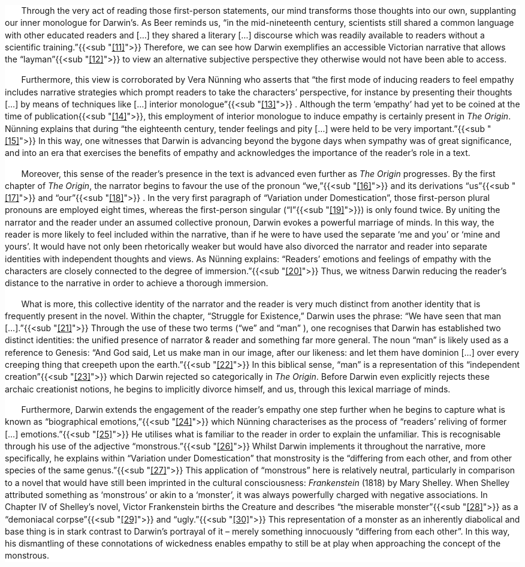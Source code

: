 &nbsp;&nbsp;&nbsp;&nbsp;&nbsp;&nbsp;&nbsp;Through the very act of reading those first-person statements, our mind transforms those thoughts into our own, supplanting our inner monologue for Darwin’s. As Beer reminds us, “in the mid-nineteenth century, scientists still shared a common language with other educated readers and […] they shared a literary […] discourse which was readily available to readers without a scientific training.”{{<sub "[[11]](#endnotes)">}}  Therefore, we can see how Darwin exemplifies an accessible Victorian narrative that allows the “layman”{{<sub "[[12]](#endnotes)">}} to view an alternative subjective perspective they otherwise would not have been able to access.

&nbsp;&nbsp;&nbsp;&nbsp;&nbsp;&nbsp;&nbsp;Furthermore, this view is corroborated by Vera Nünning who asserts that “the first mode of inducing readers to feel empathy includes narrative strategies which prompt readers to take the characters’ perspective, for instance by presenting their thoughts […] by means of techniques like […] interior monologue”{{<sub "[[13]](#endnotes)">}} . Although the term ‘empathy’ had yet to be coined at the time of publication{{<sub "[[14]](#endnotes)">}},  this employment of interior monologue to induce empathy is certainly present in *The Origin*. Nünning explains that during “the eighteenth century, tender feelings and pity […] were held to be very important.”{{<sub "[[15]](#endnotes)">}}  In this way, one witnesses that Darwin is advancing beyond the bygone days when sympathy was of great significance, and into an era that exercises the benefits of empathy and acknowledges the importance of the reader’s role in a text.

&nbsp;&nbsp;&nbsp;&nbsp;&nbsp;&nbsp;&nbsp;Moreover, this sense of the reader’s presence in the text is advanced even further as *The Origin* progresses. By the first chapter of *The Origin*, the narrator begins to favour the use of the pronoun “we,”{{<sub "[[16]](#endnotes)">}}  and its derivations “us”{{<sub "[[17]](#endnotes)">}}  and “our”{{<sub "[[18]](#endnotes)">}} . In the very first paragraph of “Variation under Domestication”, those first-person plural pronouns are employed eight times, whereas the first-person singular (“I”{{<sub "[[19]](#endnotes)">}}) is only found twice. By uniting the narrator and the reader under an assumed collective pronoun, Darwin evokes a powerful marriage of minds. In this way, the reader is more likely to feel included within the narrative, than if he were to have used the separate ‘me and you’ or ‘mine and yours’.  It would have not only been rhetorically weaker but would have also divorced the narrator and reader into separate identities with independent thoughts and views. As Nünning explains: “Readers’ emotions and feelings of empathy with the characters are closely connected to the degree of immersion.”{{<sub "[[20]](#endnotes)">}}  Thus, we witness Darwin reducing the reader’s distance to the narrative in order to achieve a thorough immersion. 

&nbsp;&nbsp;&nbsp;&nbsp;&nbsp;&nbsp;&nbsp;What is more, this collective identity of the narrator and the reader is very much distinct from another identity that is frequently present in the novel. Within the chapter, “Struggle for Existence,” Darwin uses the phrase: “We have seen that man […].”{{<sub "[[21]](#endnotes)">}}  Through the use of these two terms (“we”  and “man” ), one recognises that Darwin has established two distinct identities: the unified presence of narrator & reader and something far more general. The noun “man” is likely used as a reference to Genesis: “And God said, Let us make man in our image, after our likeness: and let them have dominion […] over every creeping thing that creepeth upon the earth.”{{<sub "[[22]](#endnotes)">}}  In this biblical sense, “man” is a representation of this “independent creation”{{<sub "[[23]](#endnotes)">}}  which Darwin rejected so categorically in *The Origin*. Before Darwin even explicitly rejects these archaic creationist notions, he begins to implicitly divorce himself, and us, through this lexical marriage of minds.

&nbsp;&nbsp;&nbsp;&nbsp;&nbsp;&nbsp;&nbsp;Furthermore, Darwin extends the engagement of the reader’s empathy one step further when he begins to capture what is known as “biographical emotions,”{{<sub "[[24]](#endnotes)">}}  which Nünning characterises as the process of “readers’ reliving of former […] emotions.”{{<sub "[[25]](#endnotes)">}}  He utilises what is familiar to the reader in order to explain the unfamiliar. This is recognisable through his use of the adjective “monstrous.”{{<sub "[[26]](#endnotes)">}} Whilst Darwin implements it throughout the narrative, more specifically, he explains within “Variation under Domestication” that monstrosity is the “differing from each other, and from other species of the same genus.”{{<sub "[[27]](#endnotes)">}}  This application of “monstrous” here is relatively neutral, particularly in comparison to a novel that would have still been imprinted in the cultural consciousness: *Frankenstein* (1818) by Mary Shelley. When Shelley attributed something as ‘monstrous’ or akin to a ‘monster’, it was always powerfully charged with negative associations. In Chapter IV of Shelley’s novel, Victor Frankenstein births the Creature and describes “the miserable monster”{{<sub "[[28]](#endnotes)">}}  as a “demoniacal corpse”{{<sub "[[29]](#endnotes)">}}  and “ugly.”{{<sub "[[30]](#endnotes)">}} This representation of a monster as an inherently diabolical and base thing is in stark contrast to Darwin’s portrayal of it – merely something innocuously “differing from each other”. In this way, his dismantling of these connotations of wickedness enables empathy to still be at play when approaching the concept of the monstrous.

